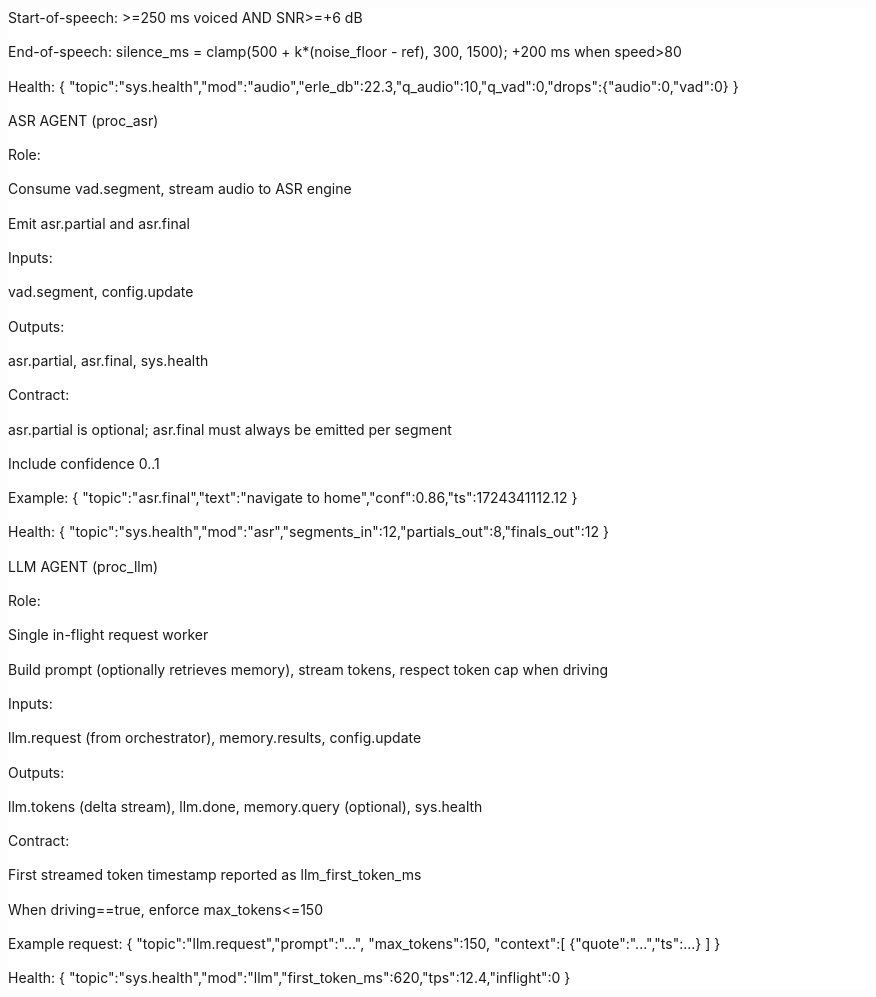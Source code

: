 Start-of-speech: >=250 ms voiced AND SNR>=+6 dB

End-of-speech: silence_ms = clamp(500 + k*(noise_floor - ref), 300, 1500); +200 ms when speed>80

Health:
{ "topic":"sys.health","mod":"audio","erle_db":22.3,"q_audio":10,"q_vad":0,"drops":{"audio":0,"vad":0} }

ASR AGENT (proc_asr)

Role:

Consume vad.segment, stream audio to ASR engine

Emit asr.partial and asr.final

Inputs:

vad.segment, config.update

Outputs:

asr.partial, asr.final, sys.health

Contract:

asr.partial is optional; asr.final must always be emitted per segment

Include confidence 0..1

Example:
{ "topic":"asr.final","text":"navigate to home","conf":0.86,"ts":1724341112.12 }

Health:
{ "topic":"sys.health","mod":"asr","segments_in":12,"partials_out":8,"finals_out":12 }

LLM AGENT (proc_llm)

Role:

Single in-flight request worker

Build prompt (optionally retrieves memory), stream tokens, respect token cap when driving

Inputs:

llm.request (from orchestrator), memory.results, config.update

Outputs:

llm.tokens (delta stream), llm.done, memory.query (optional), sys.health

Contract:

First streamed token timestamp reported as llm_first_token_ms

When driving==true, enforce max_tokens<=150

Example request:
{ "topic":"llm.request","prompt":"...", "max_tokens":150, "context":[ {"quote":"...","ts":...} ] }

Health:
{ "topic":"sys.health","mod":"llm","first_token_ms":620,"tps":12.4,"inflight":0 }
